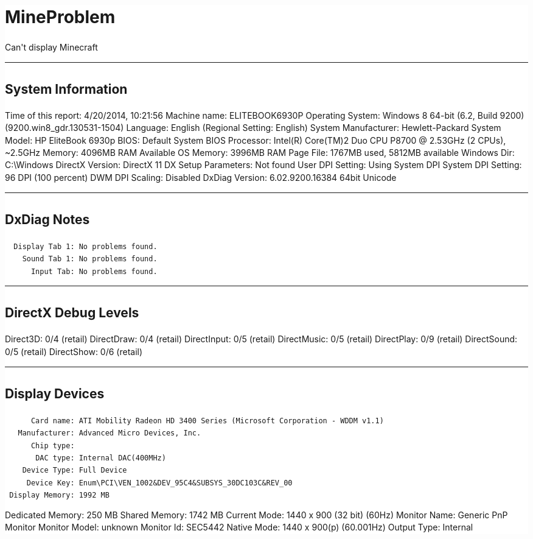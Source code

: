 MineProblem
===========

Can't display Minecraft

------------------
System Information
------------------
Time of this report: 4/20/2014, 10:21:56
       Machine name: ELITEBOOK6930P
   Operating System: Windows 8 64-bit (6.2, Build 9200) (9200.win8_gdr.130531-1504)
           Language: English (Regional Setting: English)
System Manufacturer: Hewlett-Packard
       System Model: HP EliteBook 6930p
               BIOS: Default System BIOS
          Processor: Intel(R) Core(TM)2 Duo CPU     P8700  @ 2.53GHz (2 CPUs), ~2.5GHz
             Memory: 4096MB RAM
Available OS Memory: 3996MB RAM
          Page File: 1767MB used, 5812MB available
        Windows Dir: C:\Windows
    DirectX Version: DirectX 11
DX Setup Parameters: Not found
   User DPI Setting: Using System DPI
 System DPI Setting: 96 DPI (100 percent)
    DWM DPI Scaling: Disabled
     DxDiag Version: 6.02.9200.16384 64bit Unicode

------------
DxDiag Notes
------------
      Display Tab 1: No problems found.
        Sound Tab 1: No problems found.
          Input Tab: No problems found.

--------------------
DirectX Debug Levels
--------------------
Direct3D:    0/4 (retail)
DirectDraw:  0/4 (retail)
DirectInput: 0/5 (retail)
DirectMusic: 0/5 (retail)
DirectPlay:  0/9 (retail)
DirectSound: 0/5 (retail)
DirectShow:  0/6 (retail)

---------------
Display Devices
---------------
          Card name: ATI Mobility Radeon HD 3400 Series (Microsoft Corporation - WDDM v1.1)
       Manufacturer: Advanced Micro Devices, Inc.
          Chip type: 
           DAC type: Internal DAC(400MHz)
        Device Type: Full Device
         Device Key: Enum\PCI\VEN_1002&DEV_95C4&SUBSYS_30DC103C&REV_00
     Display Memory: 1992 MB
   Dedicated Memory: 250 MB
      Shared Memory: 1742 MB
       Current Mode: 1440 x 900 (32 bit) (60Hz)
       Monitor Name: Generic PnP Monitor
      Monitor Model: unknown
         Monitor Id: SEC5442
        Native Mode: 1440 x 900(p) (60.001Hz)
        Output Type: Internal